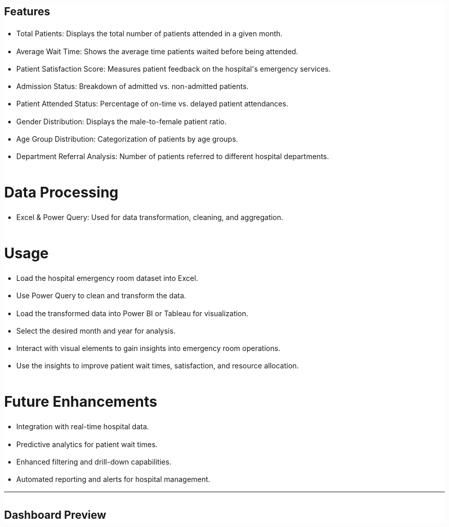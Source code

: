 ## Features

- Total Patients: Displays the total number of patients attended in a given month.

- Average Wait Time: Shows the average time patients waited before being attended.

- Patient Satisfaction Score: Measures patient feedback on the hospital's emergency services.

- Admission Status: Breakdown of admitted vs. non-admitted patients.

- Patient Attended Status: Percentage of on-time vs. delayed patient attendances.

- Gender Distribution: Displays the male-to-female patient ratio.

- Age Group Distribution: Categorization of patients by age groups.

- Department Referral Analysis: Number of patients referred to different hospital departments.

# Data Processing

- Excel & Power Query: Used for data transformation, cleaning, and aggregation.

# Usage

- Load the hospital emergency room dataset into Excel.

- Use Power Query to clean and transform the data.

- Load the transformed data into Power BI or Tableau for visualization.

- Select the desired month and year for analysis.

- Interact with visual elements to gain insights into emergency room operations.

- Use the insights to improve patient wait times, satisfaction, and resource allocation.

# Future Enhancements

- Integration with real-time hospital data.

- Predictive analytics for patient wait times.

- Enhanced filtering and drill-down capabilities.

- Automated reporting and alerts for hospital management.


---

## Dashboard Preview